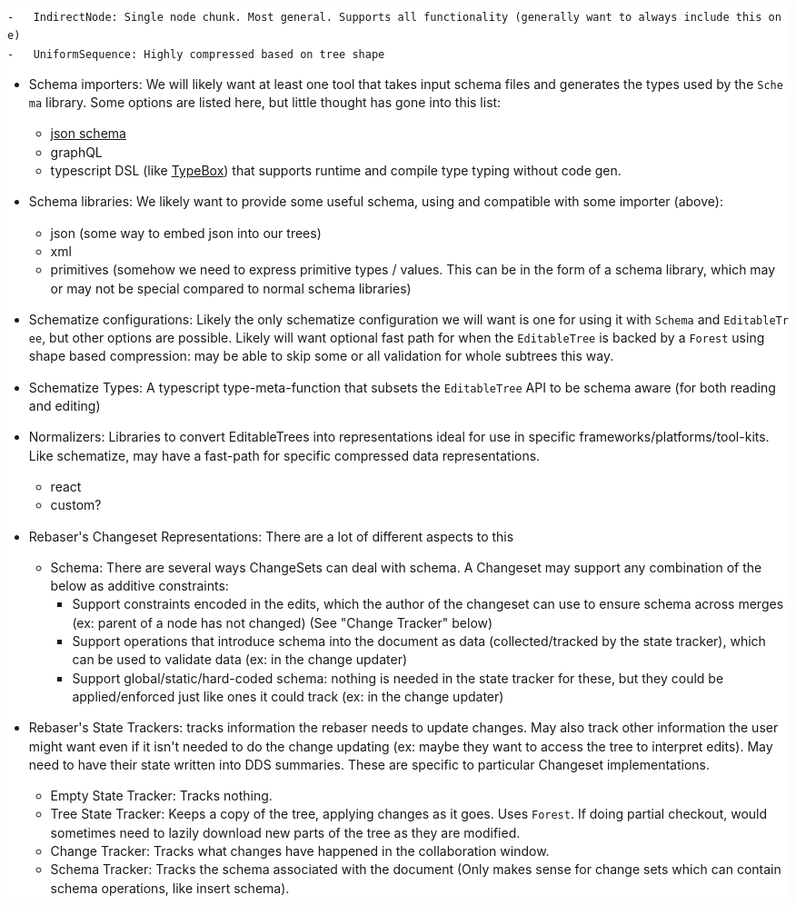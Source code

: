     -   IndirectNode: Single node chunk. Most general. Supports all functionality (generally want to always include this one)
    -   UniformSequence: Highly compressed based on tree shape

-   Schema importers: We will likely want at least one tool that takes input schema files and generates the types used by the `Schema` library.
    Some options are listed here, but little thought has gone into this list:

    -   [json schema](https://json-schema.org/)
    -   graphQL
    -   typescript DSL (like [TypeBox](https://www.npmjs.com/package/@sinclair/typebox)) that supports runtime and compile type typing without code gen.

-   Schema libraries: We likely want to provide some useful schema, using and compatible with some importer (above):

    -   json (some way to embed json into our trees)
    -   xml
    -   primitives (somehow we need to express primitive types / values. This can be in the form of a schema library, which may or may not be special compared to normal schema libraries)

-   Schematize configurations:
    Likely the only schematize configuration we will want is one for using it with `Schema` and `EditableTree`, but other options are possible.
    Likely will want optional fast path for when the `EditableTree` is backed by a `Forest` using shape based compression: may be able to skip some or all validation for whole subtrees this way.

-   Schematize Types: A typescript type-meta-function that subsets the `EditableTree` API to be schema aware (for both reading and editing)

-   Normalizers: Libraries to convert EditableTrees into representations ideal for use in specific frameworks/platforms/tool-kits. Like schematize, may have a fast-path for specific compressed data representations.

    -   react
    -   custom?

-   Rebaser's Changeset Representations: There are a lot of different aspects to this

    -   Schema: There are several ways ChangeSets can deal with schema. A Changeset may support any combination of the below as additive constraints:
        -   Support constraints encoded in the edits, which the author of the changeset can use to ensure schema across merges (ex: parent of a node has not changed) (See "Change Tracker" below)
        -   Support operations that introduce schema into the document as data (collected/tracked by the state tracker), which can be used to validate data (ex: in the change updater)
        -   Support global/static/hard-coded schema: nothing is needed in the state tracker for these, but they could be applied/enforced just like ones it could track (ex: in the change updater)

-   Rebaser's State Trackers: tracks information the rebaser needs to update changes.
    May also track other information the user might want even if it isn't needed to do the change updating (ex: maybe they want to access the tree to interpret edits).
    May need to have their state written into DDS summaries. These are specific to particular Changeset implementations.

    -   Empty State Tracker: Tracks nothing.
    -   Tree State Tracker: Keeps a copy of the tree, applying changes as it goes. Uses `Forest`. If doing partial checkout, would sometimes need to lazily download new parts of the tree as they are modified.
    -   Change Tracker: Tracks what changes have happened in the collaboration window.
    -   Schema Tracker: Tracks the schema associated with the document (Only makes sense for change sets which can contain schema operations, like insert schema).
